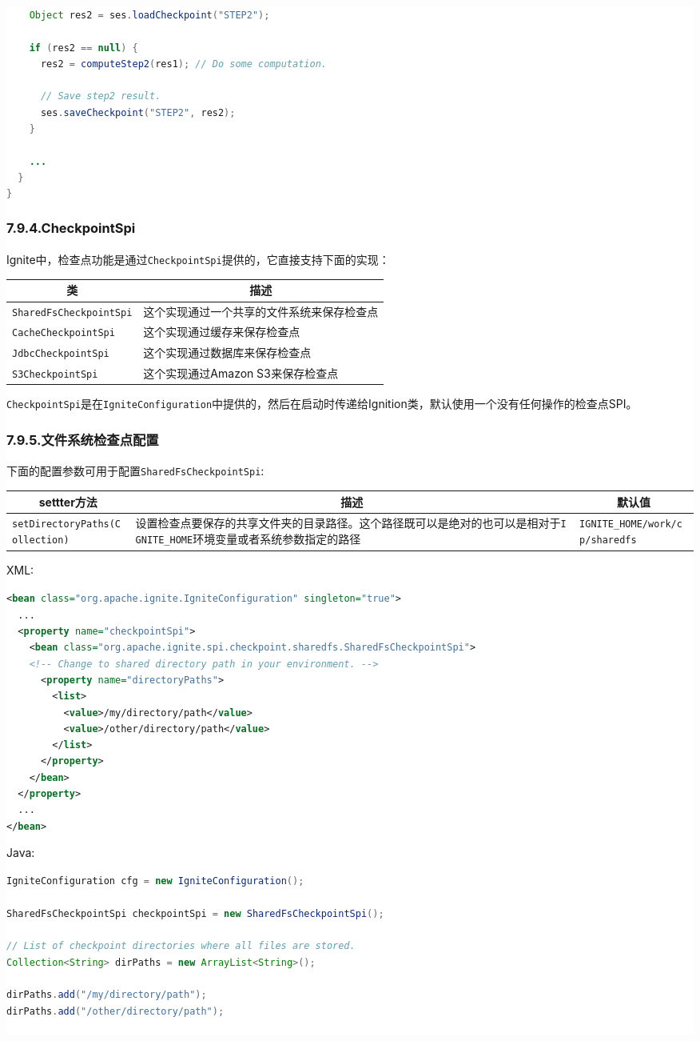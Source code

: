 ```java
    Object res2 = ses.loadCheckpoint("STEP2");

    if (res2 == null) {
      res2 = computeStep2(res1); // Do some computation.

      // Save step2 result.
      ses.saveCheckpoint("STEP2", res2);
    }

    ...
  }
}
```
### 7.9.4.CheckpointSpi
Ignite中，检查点功能是通过`CheckpointSpi`提供的，它直接支持下面的实现：

|类|描述|
|---|---|
|`SharedFsCheckpointSpi`|这个实现通过一个共享的文件系统来保存检查点|
|`CacheCheckpointSpi`|这个实现通过缓存来保存检查点|
|`JdbcCheckpointSpi`|这个实现通过数据库来保存检查点|
|`S3CheckpointSpi`|这个实现通过Amazon S3来保存检查点|

`CheckpointSpi`是在`IgniteConfiguration`中提供的，然后在启动时传递给Ignition类，默认使用一个没有任何操作的检查点SPI。
### 7.9.5.文件系统检查点配置
下面的配置参数可用于配置`SharedFsCheckpointSpi`:

|settter方法|描述|默认值|
|---|---|---|
|`setDirectoryPaths(Collection)`|设置检查点要保存的共享文件夹的目录路径。这个路径既可以是绝对的也可以是相对于`IGNITE_HOME`环境变量或者系统参数指定的路径|`IGNITE_HOME/work/cp/sharedfs`|

XML:
```xml
<bean class="org.apache.ignite.IgniteConfiguration" singleton="true">
  ...
  <property name="checkpointSpi">
    <bean class="org.apache.ignite.spi.checkpoint.sharedfs.SharedFsCheckpointSpi">
    <!-- Change to shared directory path in your environment. -->
      <property name="directoryPaths">
        <list>
          <value>/my/directory/path</value>
          <value>/other/directory/path</value>
        </list>
      </property>
    </bean>
  </property>
  ...
</bean>
```
Java:
```java
IgniteConfiguration cfg = new IgniteConfiguration();
 
SharedFsCheckpointSpi checkpointSpi = new SharedFsCheckpointSpi();
 
// List of checkpoint directories where all files are stored.
Collection<String> dirPaths = new ArrayList<String>();
 
dirPaths.add("/my/directory/path");
dirPaths.add("/other/directory/path");
 
```